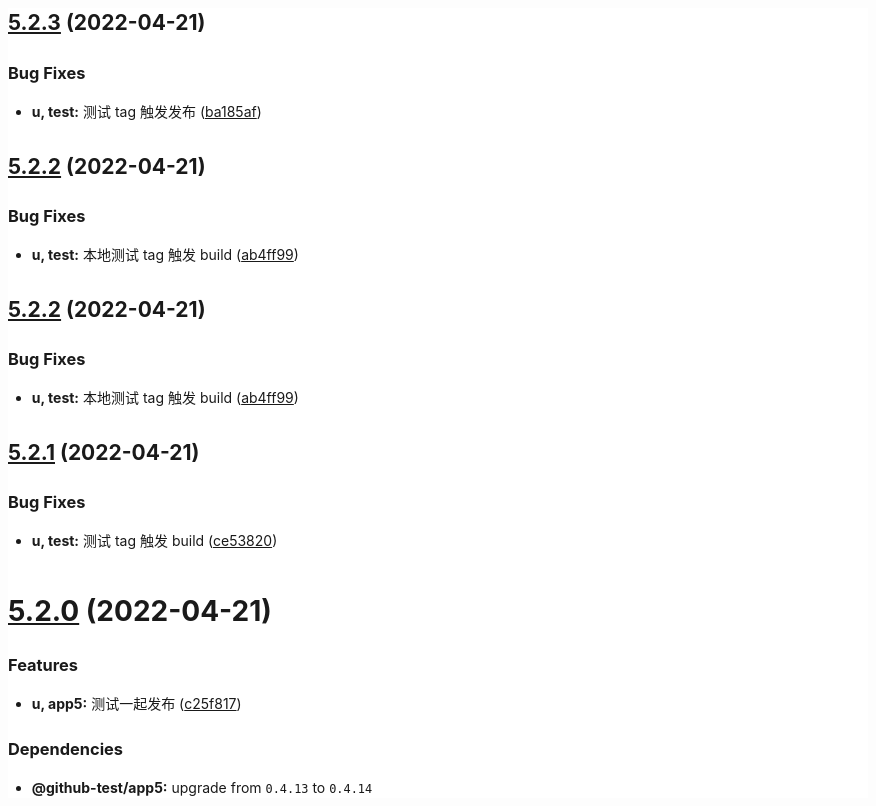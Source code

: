 ## [5.2.3](https://github.com/twinh/github-actions-test/compare/v5.2.2...v5.2.3) (2022-04-21)


### Bug Fixes

* **u, test:** 测试 tag 触发发布 ([ba185af](https://github.com/twinh/github-actions-test/commit/ba185afdd3c493060529accae9411148849be8cc))

## [5.2.2](https://github.com/twinh/github-actions-test/compare/v5.2.1...v5.2.2) (2022-04-21)


### Bug Fixes

* **u, test:** 本地测试 tag 触发 build ([ab4ff99](https://github.com/twinh/github-actions-test/commit/ab4ff997e0cfe6286024465f244a79ccaf452e17))

## [5.2.2](https://github.com/twinh/github-actions-test/compare/v5.2.1...v5.2.2) (2022-04-21)


### Bug Fixes

* **u, test:** 本地测试 tag 触发 build ([ab4ff99](https://github.com/twinh/github-actions-test/commit/ab4ff997e0cfe6286024465f244a79ccaf452e17))

## [5.2.1](https://github.com/twinh/github-actions-test/compare/v5.2.0...v5.2.1) (2022-04-21)


### Bug Fixes

* **u, test:** 测试 tag 触发 build ([ce53820](https://github.com/twinh/github-actions-test/commit/ce538208ef584ebdb2c60b777b9986bf1b4bd9c0))

# [5.2.0](https://github.com/twinh/github-actions-test/compare/v5.1.1...v5.2.0) (2022-04-21)


### Features

* **u, app5:** 测试一起发布 ([c25f817](https://github.com/twinh/github-actions-test/commit/c25f817d4a0e11f09b19c56bef208006a571d596))





### Dependencies

* **@github-test/app5:** upgrade from `0.4.13` to `0.4.14`
